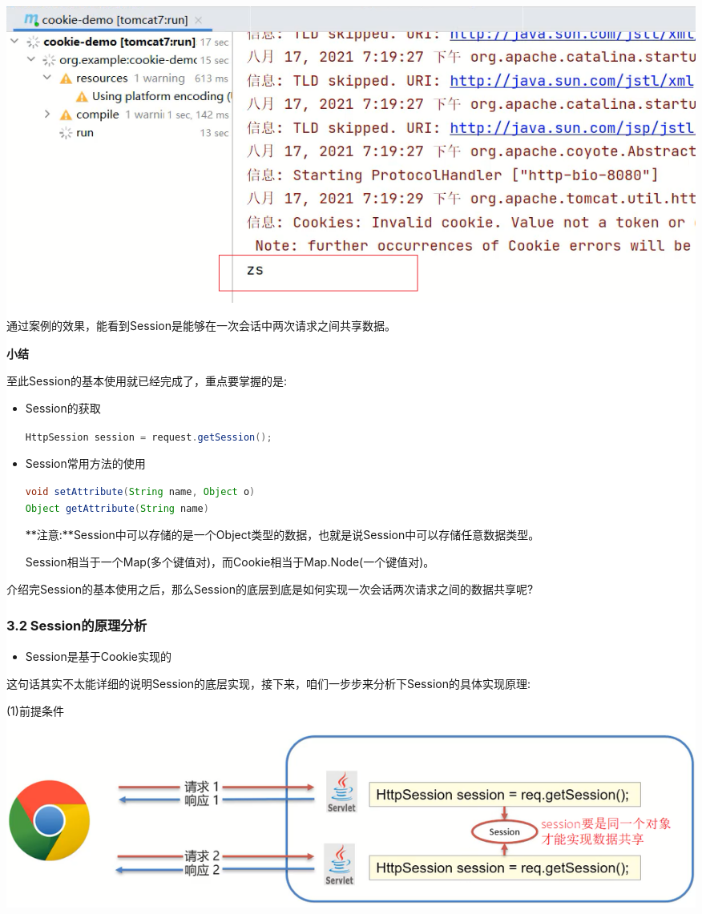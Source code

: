 ![1629428292373](assets/1629428292373.png)

通过案例的效果，能看到Session是能够在一次会话中两次请求之间共享数据。

**小结**

至此Session的基本使用就已经完成了，重点要掌握的是:

* Session的获取

  ```java
  HttpSession session = request.getSession();
  ```

* Session常用方法的使用

  ```java
  void setAttribute(String name, Object o)
  Object getAttribute(String name)
  ```

  **注意:**Session中可以存储的是一个Object类型的数据，也就是说Session中可以存储任意数据类型。
  
  Session相当于一个Map(多个键值对)，而Cookie相当于Map.Node(一个键值对)。

介绍完Session的基本使用之后，那么Session的底层到底是如何实现一次会话两次请求之间的数据共享呢?

### 3.2 Session的原理分析

* Session是基于Cookie实现的

这句话其实不太能详细的说明Session的底层实现，接下来，咱们一步步来分析下Session的具体实现原理:

(1)前提条件

![1629429063101](assets/1629429063101.png)
